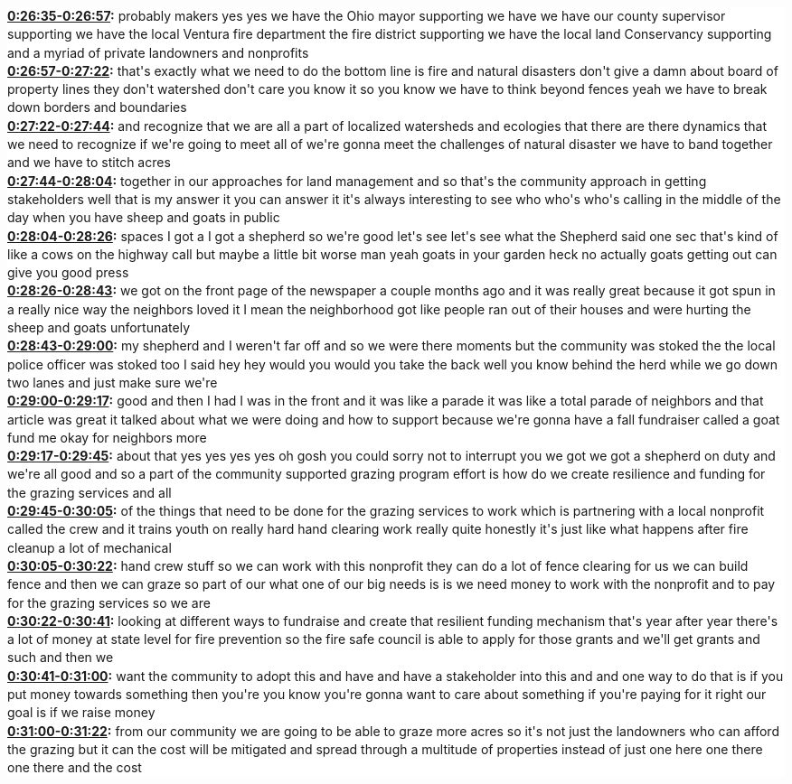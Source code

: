 **[0:26:35-0:26:57](https://anchor.fm/ranching-reboot/episodes/28-Brittany-Cole-Bush-Models-Change-in-Unison-e16kh4k#t=0:26:35):**  probably makers yes yes we have the Ohio mayor supporting we have we have our county supervisor  supporting we have the local Ventura fire department the fire district supporting we  have the local land Conservancy supporting and a myriad of private landowners and nonprofits  
**[0:26:57-0:27:22](https://anchor.fm/ranching-reboot/episodes/28-Brittany-Cole-Bush-Models-Change-in-Unison-e16kh4k#t=0:26:57):**  that's exactly what we need to do the bottom line is fire and natural disasters don't give  a damn about board of property lines they don't watershed don't care you know it so  you know we have to think beyond fences yeah we have to break down borders and boundaries  
**[0:27:22-0:27:44](https://anchor.fm/ranching-reboot/episodes/28-Brittany-Cole-Bush-Models-Change-in-Unison-e16kh4k#t=0:27:22):**  and recognize that we are all a part of localized watersheds and ecologies that there are there  dynamics that we need to recognize if we're going to meet all of we're gonna meet the  challenges of natural disaster we have to band together and we have to stitch acres  
**[0:27:44-0:28:04](https://anchor.fm/ranching-reboot/episodes/28-Brittany-Cole-Bush-Models-Change-in-Unison-e16kh4k#t=0:27:44):**  together in our approaches for land management and so that's the community approach in getting  stakeholders well that is my answer it you can answer it it's always interesting to see  who who's who's calling in the middle of the day when you have sheep and goats in public  
**[0:28:04-0:28:26](https://anchor.fm/ranching-reboot/episodes/28-Brittany-Cole-Bush-Models-Change-in-Unison-e16kh4k#t=0:28:04):**  spaces I got a I got a shepherd so we're good let's see let's see what the Shepherd said  one sec that's kind of like a cows on the highway call but maybe a little bit worse  man yeah goats in your garden heck no actually goats getting out can give you good press  
**[0:28:26-0:28:43](https://anchor.fm/ranching-reboot/episodes/28-Brittany-Cole-Bush-Models-Change-in-Unison-e16kh4k#t=0:28:26):**  we got on the front page of the newspaper a couple months ago and it was really great  because it got spun in a really nice way the neighbors loved it I mean the neighborhood  got like people ran out of their houses and were hurting the sheep and goats unfortunately  
**[0:28:43-0:29:00](https://anchor.fm/ranching-reboot/episodes/28-Brittany-Cole-Bush-Models-Change-in-Unison-e16kh4k#t=0:28:43):**  my shepherd and I weren't far off and so we were there moments but the community was stoked  the the local police officer was stoked too I said hey hey would you would you take the  back well you know behind the herd while we go down two lanes and just make sure we're  
**[0:29:00-0:29:17](https://anchor.fm/ranching-reboot/episodes/28-Brittany-Cole-Bush-Models-Change-in-Unison-e16kh4k#t=0:29:00):**  good and then I had I was in the front and it was like a parade it was like a total parade  of neighbors and that article was great it talked about what we were doing and how to  support because we're gonna have a fall fundraiser called a goat fund me okay for neighbors more  
**[0:29:17-0:29:45](https://anchor.fm/ranching-reboot/episodes/28-Brittany-Cole-Bush-Models-Change-in-Unison-e16kh4k#t=0:29:17):**  about that yes yes yes yes oh gosh you could sorry not to interrupt you we got we got a  shepherd on duty and we're all good and so a part of the community supported grazing  program effort is how do we create resilience and funding for the grazing services and all  
**[0:29:45-0:30:05](https://anchor.fm/ranching-reboot/episodes/28-Brittany-Cole-Bush-Models-Change-in-Unison-e16kh4k#t=0:29:45):**  of the things that need to be done for the grazing services to work which is partnering  with a local nonprofit called the crew and it trains youth on really hard hand clearing  work really quite honestly it's just like what happens after fire cleanup a lot of mechanical  
**[0:30:05-0:30:22](https://anchor.fm/ranching-reboot/episodes/28-Brittany-Cole-Bush-Models-Change-in-Unison-e16kh4k#t=0:30:05):**  hand crew stuff so we can work with this nonprofit they can do a lot of fence clearing for us  we can build fence and then we can graze so part of our what one of our big needs is is  we need money to work with the nonprofit and to pay for the grazing services so we are  
**[0:30:22-0:30:41](https://anchor.fm/ranching-reboot/episodes/28-Brittany-Cole-Bush-Models-Change-in-Unison-e16kh4k#t=0:30:22):**  looking at different ways to fundraise and create that resilient funding mechanism that's  year after year there's a lot of money at state level for fire prevention so the fire  safe council is able to apply for those grants and we'll get grants and such and then we  
**[0:30:41-0:31:00](https://anchor.fm/ranching-reboot/episodes/28-Brittany-Cole-Bush-Models-Change-in-Unison-e16kh4k#t=0:30:41):**  want the community to adopt this and have and have a stakeholder into this and and one  way to do that is if you put money towards something then you're you know you're gonna  want to care about something if you're paying for it right our goal is if we raise money  
**[0:31:00-0:31:22](https://anchor.fm/ranching-reboot/episodes/28-Brittany-Cole-Bush-Models-Change-in-Unison-e16kh4k#t=0:31:00):**  from our community we are going to be able to graze more acres so it's not just the landowners  who can afford the grazing but it can the cost will be mitigated and spread through  a multitude of properties instead of just one here one there one there and the cost  
